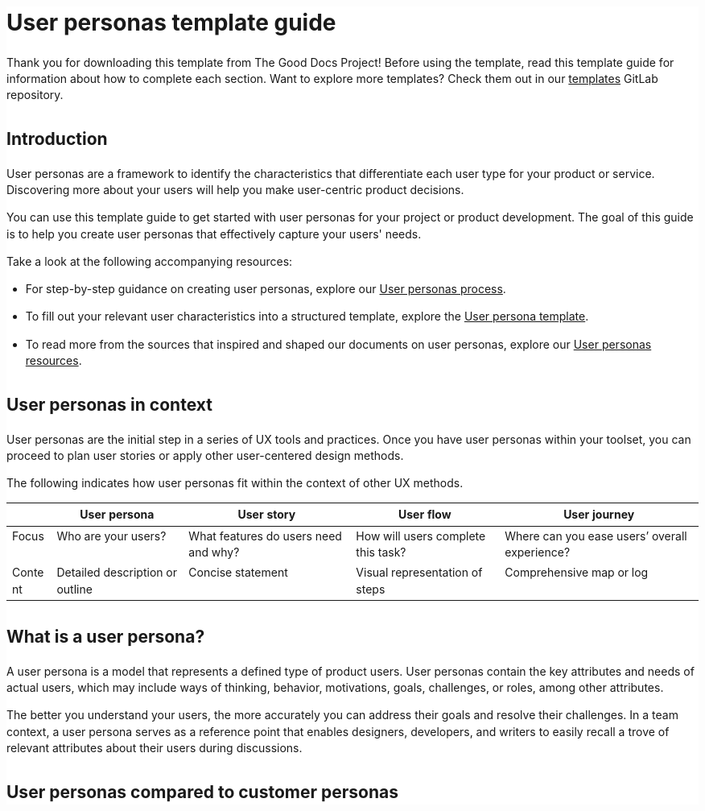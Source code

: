 # User personas template guide

Thank you for downloading this template from The Good Docs Project! Before using the template, read this template guide for information about how to complete each section. Want to explore more templates? Check them out in our [templates](https://gitlab.com/tgdp/templates) GitLab repository.

## Introduction

User personas are a framework to identify the characteristics that differentiate each user type for your product or service. Discovering more about your users will help you make user-centric product decisions.

You can use this template guide to get started with user personas for your project or product development. The goal of this guide is to help you create user personas that effectively capture your users' needs.

Take a look at the following accompanying resources:

* For step-by-step guidance on creating user personas, explore our [User personas process](User_personas_process.md).

* To fill out your relevant user characteristics into a structured template, explore the [User persona template](User_personas_template.md).  

* To read more from the sources that inspired and shaped our documents on user personas, explore our [User personas resources](User_personas_resources.md).

## User personas in context

User personas are the initial step in a series of UX tools and practices. Once you have user personas within your toolset, you can proceed to plan user stories or apply other user-centered design methods.

The following indicates how user personas fit within the context of other UX methods.

|         | User persona           | User story  | User flow | User journey|
| ------------- |-------------| ----- |-----|-----|
| Focus    | Who are your users?| What features do users need and why? | How will users complete this task? | Where can you ease users’ overall experience? |
| Content    | Detailed description or outline      |  Concise statement	| Visual representation of steps | Comprehensive map or log |

## What is a user persona?

A user persona is a model that represents a defined type of product users. User personas contain the key attributes and needs of actual users, which may include ways of thinking, behavior, motivations, goals, challenges, or roles, among other attributes. 

The better you understand your users, the more accurately you can address their goals and resolve their challenges. In a team context, a user persona serves as a reference point that enables designers, developers, and writers to easily recall a trove of relevant attributes about their users during discussions.

## User personas compared to customer personas
